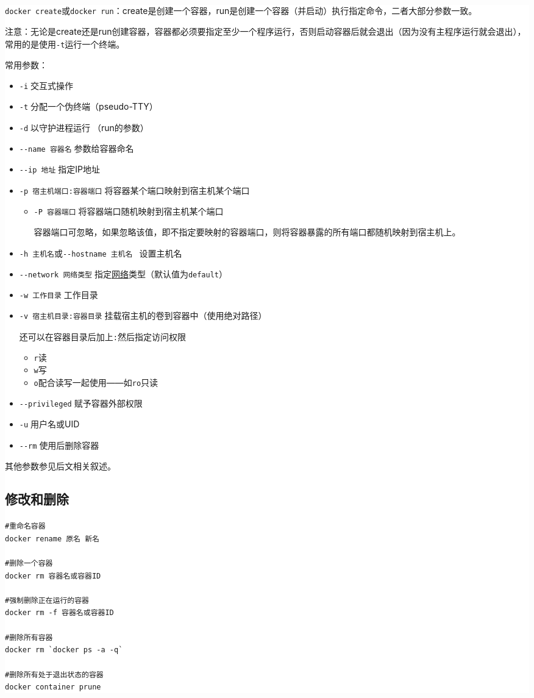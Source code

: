 

`docker create`或`docker run`：create是创建一个容器，run是创建一个容器（并启动）执行指定命令，二者大部分参数一致。

注意：无论是create还是run创建容器，容器都必须要指定至少一个程序运行，否则启动容器后就会退出（因为没有主程序运行就会退出），常用的是使用`-t`运行一个终端。

常用参数：

- `-i` 交互式操作
- `-t` 分配一个伪终端（pseudo-TTY）
- `-d` 以守护进程运行 （run的参数）


- `--name 容器名` 参数给容器命名

  

- `--ip 地址` 指定IP地址

- `-p 宿主机端口:容器端口`  将容器某个端口映射到宿主机某个端口


  - `-P 容器端口` 将容器端口随机映射到宿主机某个端口

    容器端口可忽略，如果忽略该值，即不指定要映射的容器端口，则将容器暴露的所有端口都随机映射到宿主机上。

- `-h 主机名`或`--hostname 主机名 ` 设置主机名

- `--network 网络类型`  指定[网络](#网络)类型（默认值为`default`）




- `-w 工作目录`  工作目录

- `-v 宿主机目录:容器目录`  挂载宿主机的卷到容器中（使用绝对路径）

  还可以在容器目录后加上`:`然后指定访问权限

  - `r`读
  - `w`写
  - `o`配合读写一起使用——如`ro`只读




- `--privileged`  赋予容器外部权限
- `-u` 用户名或UID




- `--rm` 使用后删除容器

其他参数参见后文相关叙述。

## 修改和删除

```shell
#重命名容器
docker rename 原名 新名

#删除一个容器
docker rm 容器名或容器ID

#强制删除正在运行的容器 
docker rm -f 容器名或容器ID

#删除所有容器
docker rm `docker ps -a -q`

#删除所有处于退出状态的容器
docker container prune
```
